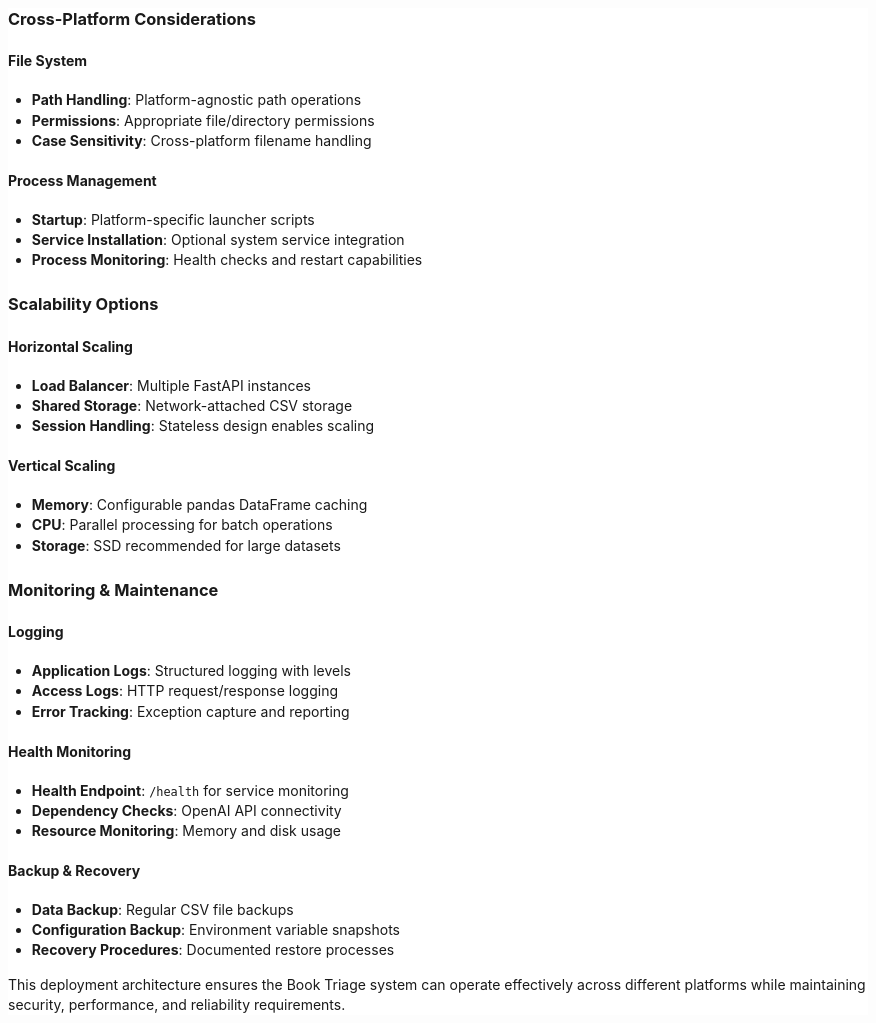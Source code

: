 ### Cross-Platform Considerations

#### File System
- **Path Handling**: Platform-agnostic path operations
- **Permissions**: Appropriate file/directory permissions
- **Case Sensitivity**: Cross-platform filename handling

#### Process Management
- **Startup**: Platform-specific launcher scripts
- **Service Installation**: Optional system service integration
- **Process Monitoring**: Health checks and restart capabilities

### Scalability Options

#### Horizontal Scaling
- **Load Balancer**: Multiple FastAPI instances
- **Shared Storage**: Network-attached CSV storage
- **Session Handling**: Stateless design enables scaling

#### Vertical Scaling
- **Memory**: Configurable pandas DataFrame caching
- **CPU**: Parallel processing for batch operations
- **Storage**: SSD recommended for large datasets

### Monitoring & Maintenance

#### Logging
- **Application Logs**: Structured logging with levels
- **Access Logs**: HTTP request/response logging
- **Error Tracking**: Exception capture and reporting

#### Health Monitoring
- **Health Endpoint**: `/health` for service monitoring
- **Dependency Checks**: OpenAI API connectivity
- **Resource Monitoring**: Memory and disk usage

#### Backup & Recovery
- **Data Backup**: Regular CSV file backups
- **Configuration Backup**: Environment variable snapshots
- **Recovery Procedures**: Documented restore processes

This deployment architecture ensures the Book Triage system can operate effectively across different platforms while maintaining security, performance, and reliability requirements. 